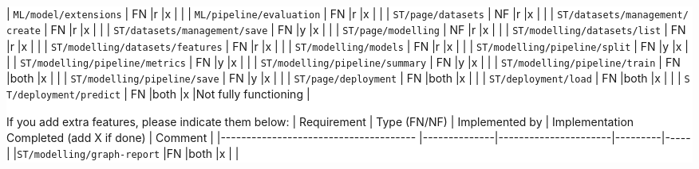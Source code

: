 | `ML/model/extensions`                 | FN           |r                     |x        | |
| `ML/pipeline/evaluation`              | FN           |r                     |x        | | 
| `ST/page/datasets`                    | NF           |r                     |x        | |
| `ST/datasets/management/create`       | FN           |r                     |x        | |
| `ST/datasets/management/save`         | FN           |y                     |x        | |
| `ST/page/modelling`                   | NF           |r                     |x        | |
| `ST/modelling/datasets/list`          | FN           |r                     |x        | |
| `ST/modelling/datasets/features`      | FN           |r                     |x        | |
| `ST/modelling/models`                 | FN           |r                     |x        | |
| `ST/modelling/pipeline/split`         | FN           |y                     |x        | |
| `ST/modelling/pipeline/metrics`       | FN           |y                     |x        | |
| `ST/modelling/pipeline/summary`       | FN           |y                     |x        | |
| `ST/modelling/pipeline/train`         | FN           |both                  |x        | |
| `ST/modelling/pipeline/save`          | FN           |y                     |x        | |
| `ST/page/deployment`                  | FN           |both                  |x        | |
| `ST/deployment/load`                  | FN           |both                  |x        | |
| `ST/deployment/predict`               | FN           |both                  |x        |Not fully functioning |

If you add extra features, please indicate them below:
| Requirement                           | Type (FN/NF) | Implemented by       | Implementation Completed (add X if done) | Comment |
|-------------------------------------- |--------------|----------------------|---------|-----|
|`ST/modelling/graph-report`           |FN            |both                      |x         | |


